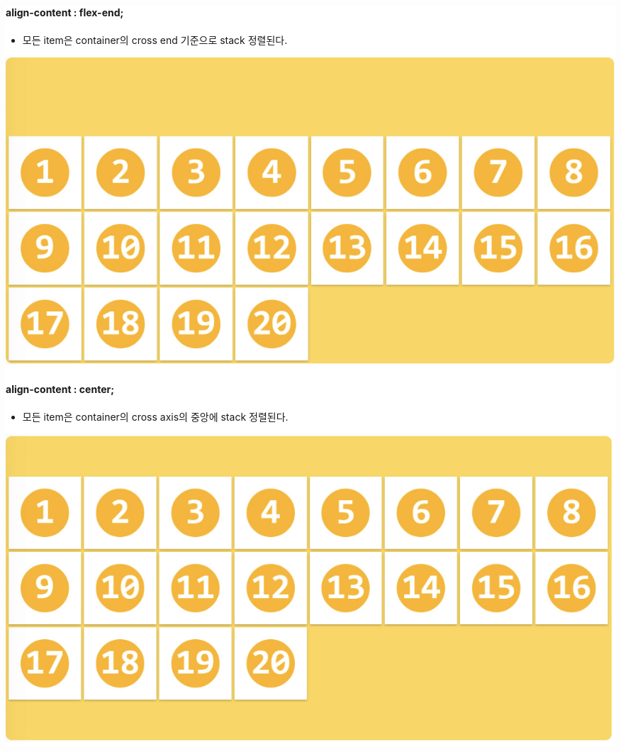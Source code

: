 #### align-content : flex-end;
- 모든 item은 container의 cross end 기준으로 stack 정렬된다.

![image](img/content_end.png)

#### align-content : center;
- 모든 item은 container의 cross axis의 중앙에 stack 정렬된다.

![image](img/content_center.png)
